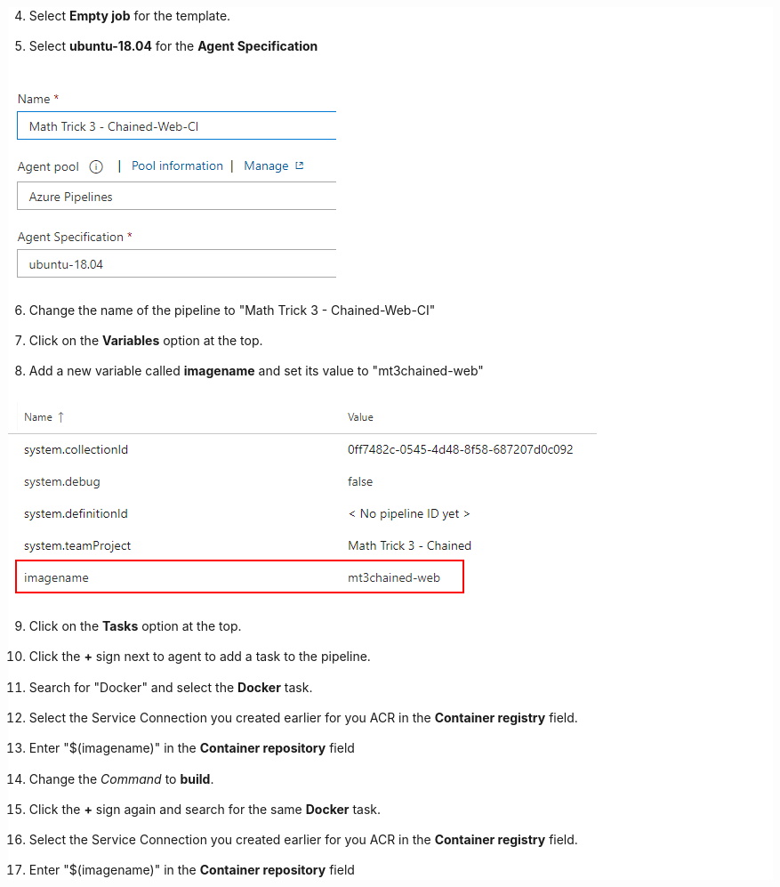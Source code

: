 4. Select **Empty job** for the template.
   
5. Select **ubuntu-18.04** for the **Agent Specification**

![](content/build-agent.png) 

6. Change the name of the pipeline to "Math Trick 3 - Chained-Web-CI"

7. Click on the **Variables** option at the top.

8. Add a new variable called **imagename** and set its value to "mt3chained-web"

![](content/pipeline-variables.png)

9. Click on the **Tasks** option at the top.

10. Click the **+** sign next to agent to add a task to the pipeline.  

11. Search for "Docker" and select the **Docker** task.

12. Select the Service Connection you created earlier for you ACR in the **Container registry** field.

13. Enter "$(imagename)" in the **Container repository** field

14. Change the *Command* to **build**.  

15. Click the **+** sign again and search for the same **Docker** task.

16. Select the Service Connection you created earlier for you ACR in the **Container registry** field.

17. Enter "$(imagename)" in the **Container repository** field
